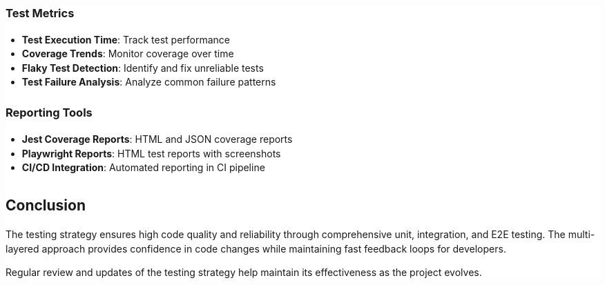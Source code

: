 ### Test Metrics
- **Test Execution Time**: Track test performance
- **Coverage Trends**: Monitor coverage over time
- **Flaky Test Detection**: Identify and fix unreliable tests
- **Test Failure Analysis**: Analyze common failure patterns

### Reporting Tools
- **Jest Coverage Reports**: HTML and JSON coverage reports
- **Playwright Reports**: HTML test reports with screenshots
- **CI/CD Integration**: Automated reporting in CI pipeline

## Conclusion

The testing strategy ensures high code quality and reliability through comprehensive unit, integration, and E2E testing. The multi-layered approach provides confidence in code changes while maintaining fast feedback loops for developers.

Regular review and updates of the testing strategy help maintain its effectiveness as the project evolves.
